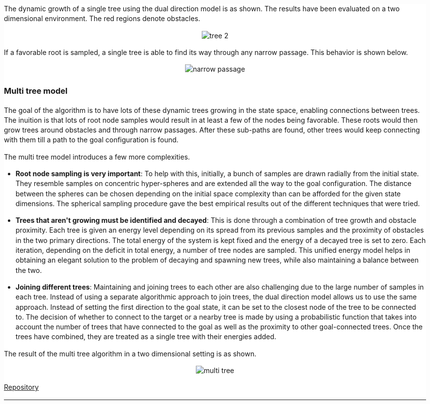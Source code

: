 The dynamic growth of a single tree using the dual direction model is as shown. The results have been evaluated on a two dimensional environment. The red regions denote obstacles.

<p align="center">
<img src="https://drive.google.com/uc?export=view&id=1_0ih30vUUF_iuHwX1XFr1xx1KdJCytq7" alt="tree 2" width="600" />
</p>

If a favorable root is sampled, a single tree is able to find its way through any narrow passage. This behavior is shown below.

<p align="center">
<img src="https://drive.google.com/uc?export=view&id=1MkYqPlFPn6wn5kL_uTcYMlMSgajv4uLG" alt="narrow passage" width="600" />
</p>

### Multi tree model

The goal of the algorithm is to have lots of these dynamic trees growing in the state space, enabling connections between trees. The inuition is that lots of root node samples would result in at least a few of the nodes being favorable. These roots would then grow trees around obstacles and through narrow passages. After these sub-paths are found, other trees would keep connecting with them till a path to the goal configuration is found.

The multi tree model introduces a few more complexities.

* __Root node sampling is very important__: To help with this, initially, a bunch of samples are drawn radially from the initial state. They resemble samples on concentric hyper-spheres and are extended all the way to the goal configuration. The distance between the spheres can be chosen depending on the initial space complexity than can be afforded for the given state dimensions. The spherical sampling procedure gave the best empirical results out of the different techniques that were tried.

* __Trees that aren't growing must be identified and decayed__: This is done through a combination of tree growth and obstacle proximity. Each tree is given an energy level depending on its spread from its previous samples and the proximity of obstacles in the two primary directions. The total energy of the system is kept fixed and the energy of a decayed tree is set to zero. Each iteration, depending on the deficit in total energy, a number of tree nodes are sampled. This unified energy model helps in obtaining an elegant solution to the problem of decaying and spawning new trees, while also maintaining a balance between the two.

* __Joining different trees__: Maintaining and joining trees to each other are also challenging due to the large number of samples in each tree. Instead of using a separate algorithmic approach to join trees, the dual direction model allows us to use the same approach. Instead of setting the first direction to the goal state, it can be set to the closest node of the tree to be connected to. The decision of whether to connect to the target or a nearby tree is made by using a probabilistic function that takes into account the number of trees that have connected to the goal as well as the proximity to other goal-connected trees. Once the trees have combined, they are treated as a single tree with their energies added.

The result of the multi tree algorithm in a two dimensional setting is as shown.

<p align="center">
<img src="https://drive.google.com/uc?export=view&id=1Y-0p43AsftZNJ2LAZrKLp0qrWtfcRKCg" alt="multi tree" width="600" />
</p>

[Repository](https://github.com/shrenikm/NCLDT)

---